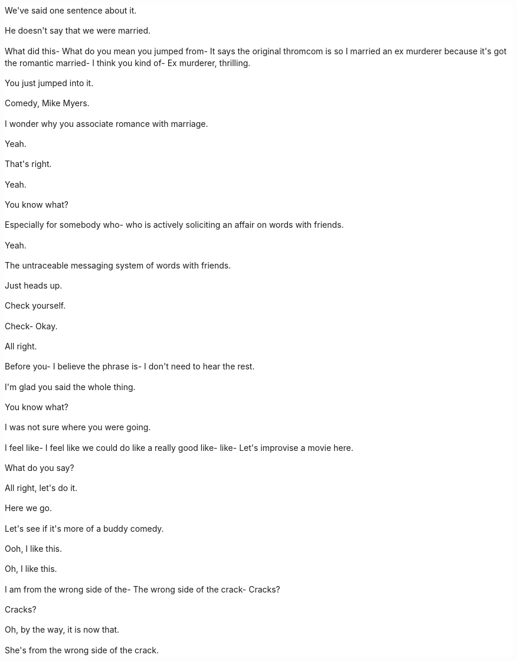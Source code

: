 We've said one sentence about it.

He doesn't say that we were married.

What did this- What do you mean you jumped from- It says the original thromcom is so I married an ex murderer because it's got the romantic married- I think you kind of- Ex murderer, thrilling.

You just jumped into it.

Comedy, Mike Myers.

I wonder why you associate romance with marriage.

Yeah.

That's right.

Yeah.

You know what?

Especially for somebody who- who is actively soliciting an affair on words with friends.

Yeah.

The untraceable messaging system of words with friends.

Just heads up.

Check yourself.

Check- Okay.

All right.

Before you- I believe the phrase is- I don't need to hear the rest.

I'm glad you said the whole thing.

You know what?

I was not sure where you were going.

I feel like- I feel like we could do like a really good like- like- Let's improvise a movie here.

What do you say?

All right, let's do it.

Here we go.

Let's see if it's more of a buddy comedy.

Ooh, I like this.

Oh, I like this.

I am from the wrong side of the- The wrong side of the crack- Cracks?

Cracks?

Oh, by the way, it is now that.

She's from the wrong side of the crack.

